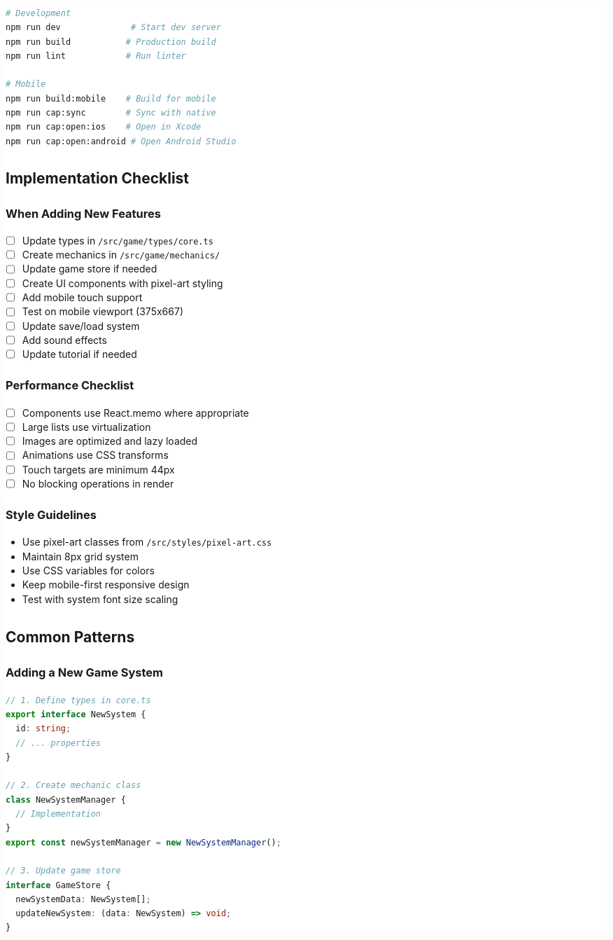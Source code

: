 ```bash
# Development
npm run dev              # Start dev server
npm run build           # Production build
npm run lint            # Run linter

# Mobile
npm run build:mobile    # Build for mobile
npm run cap:sync        # Sync with native
npm run cap:open:ios    # Open in Xcode
npm run cap:open:android # Open Android Studio
```

## Implementation Checklist

### When Adding New Features
- [ ] Update types in `/src/game/types/core.ts`
- [ ] Create mechanics in `/src/game/mechanics/`
- [ ] Update game store if needed
- [ ] Create UI components with pixel-art styling
- [ ] Add mobile touch support
- [ ] Test on mobile viewport (375x667)
- [ ] Update save/load system
- [ ] Add sound effects
- [ ] Update tutorial if needed

### Performance Checklist
- [ ] Components use React.memo where appropriate
- [ ] Large lists use virtualization
- [ ] Images are optimized and lazy loaded
- [ ] Animations use CSS transforms
- [ ] Touch targets are minimum 44px
- [ ] No blocking operations in render

### Style Guidelines
- Use pixel-art classes from `/src/styles/pixel-art.css`
- Maintain 8px grid system
- Use CSS variables for colors
- Keep mobile-first responsive design
- Test with system font size scaling

## Common Patterns

### Adding a New Game System
```typescript
// 1. Define types in core.ts
export interface NewSystem {
  id: string;
  // ... properties
}

// 2. Create mechanic class
class NewSystemManager {
  // Implementation
}
export const newSystemManager = new NewSystemManager();

// 3. Update game store
interface GameStore {
  newSystemData: NewSystem[];
  updateNewSystem: (data: NewSystem) => void;
}
```